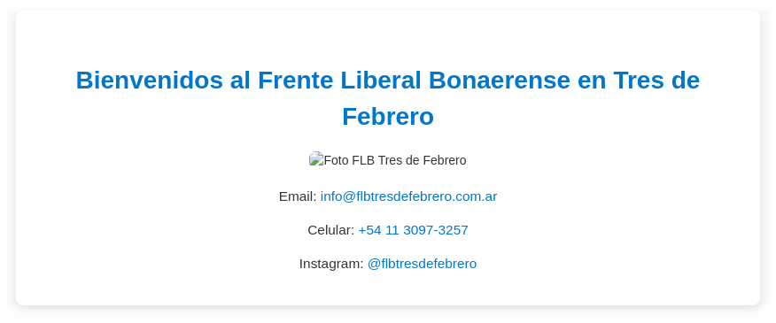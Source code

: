 <!DOCTYPE html>
<html lang="es">
<head>
  <meta charset="UTF-8">
  <meta name="viewport" content="width=device-width, initial-scale=1.0">
  <title>Frente Liberal Bonaerense en Tres de Febrero</title>
  <style>
    body {
      font-family: Arial, sans-serif;
      margin: 0;
      padding: 0;
      background: #f9f9f9;
      color: #333;
      text-align: center;
    }
    .container {
      max-width: 800px;
      margin: 20px auto;
      padding: 20px;
      background: #fff;
      border-radius: 8px;
      box-shadow: 0 4px 8px rgba(0, 0, 0, 0.1);
    }
    img {
      width: 100%;
      height: auto;
      border-radius: 8px;
    }
    h1 {
      color: #0077cc;
    }
    a {
      color: #0077cc;
      text-decoration: none;
    }
    a:hover {
      text-decoration: underline;
    }
    .contact {
      margin-top: 20px;
      font-size: 1.1em;
    }
  </style>
</head>
<body>
  <div class="container">
    <h1>Bienvenidos al Frente Liberal Bonaerense en Tres de Febrero</h1>
    <!-- Cambia la URL de la imagen por la que elijas -->
    <img src="[https://via.placeholder.com/800x400.png?text=Foto+de+FLB+Tres+de+Febrero](https://ibb.co/CXrGPvy)" alt="Foto FLB Tres de Febrero">
    <div class="contact">
      <p>Email: <a href="mailto:info@flbtresdefebrero.com.ar">info@flbtresdefebrero.com.ar</a></p>
      <p>Celular: <a href="tel:+541130973257">+54 11 3097-3257</a></p>
      <p>Instagram: <a href="https://instagram.com/flbtresdefebrero" target="_blank" rel="noopener">@flbtresdefebrero</a></p>
    </div>
  </div>
</body>
</html>
